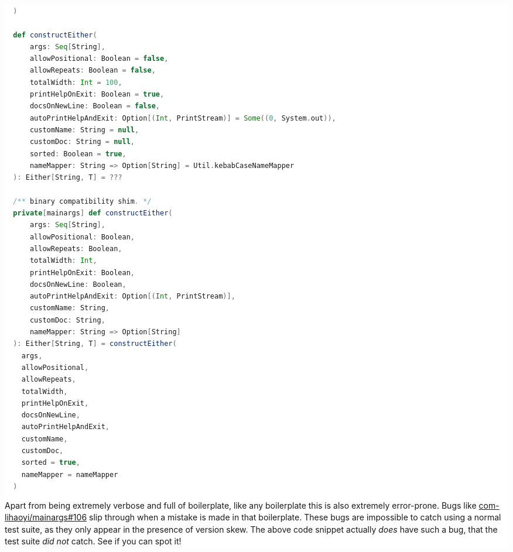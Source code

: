 ```scala
  )

  def constructEither(
      args: Seq[String],
      allowPositional: Boolean = false,
      allowRepeats: Boolean = false,
      totalWidth: Int = 100,
      printHelpOnExit: Boolean = true,
      docsOnNewLine: Boolean = false,
      autoPrintHelpAndExit: Option[(Int, PrintStream)] = Some((0, System.out)),
      customName: String = null,
      customDoc: String = null,
      sorted: Boolean = true,
      nameMapper: String => Option[String] = Util.kebabCaseNameMapper
  ): Either[String, T] = ???

  /** binary compatibility shim. */
  private[mainargs] def constructEither(
      args: Seq[String],
      allowPositional: Boolean,
      allowRepeats: Boolean,
      totalWidth: Int,
      printHelpOnExit: Boolean,
      docsOnNewLine: Boolean,
      autoPrintHelpAndExit: Option[(Int, PrintStream)],
      customName: String,
      customDoc: String,
      nameMapper: String => Option[String]
  ): Either[String, T] = constructEither(
    args,
    allowPositional,
    allowRepeats,
    totalWidth,
    printHelpOnExit,
    docsOnNewLine,
    autoPrintHelpAndExit,
    customName,
    customDoc,
    sorted = true,
    nameMapper = nameMapper
  )
```

Apart from being extremely verbose and full of boilerplate, like any boilerplate this is
also extremely error-prone. Bugs like [com-lihaoyi/mainargs#106](https://github.com/com-lihaoyi/mainargs/issues/106)
slip through when a mistake is made in that boilerplate. These bugs are impossible to catch 
using a normal test suite, as they only appear in the presence of version skew. The above code 
snippet actually _does_ have such a bug, that the test suite _did not_ catch. See if you can 
spot it! 
